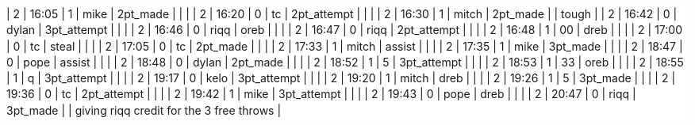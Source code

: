 | 2    | 16:05 | 1    | mike   | 2pt_made    |         |                                                              |
| 2    | 16:20 | 0    | tc     | 2pt_attempt |         |                                                              |
| 2    | 16:30 | 1    | mitch  | 2pt_made    |         | tough                                                        |
| 2    | 16:42 | 0    | dylan  | 3pt_attempt |         |                                                              |
| 2    | 16:46 | 0    | riqq   | oreb        |         |                                                              |
| 2    | 16:47 | 0    | riqq   | 2pt_attempt |         |                                                              |
| 2    | 16:48 | 1    | 00     | dreb        |         |                                                              |
| 2    | 17:00 | 0    | tc     | steal       |         |                                                              |
| 2    | 17:05 | 0    | tc     | 2pt_made    |         |                                                              |
| 2    | 17:33 | 1    | mitch  | assist      |         |                                                              |
| 2    | 17:35 | 1    | mike   | 3pt_made    |         |                                                              |
| 2    | 18:47 | 0    | pope   | assist      |         |                                                              |
| 2    | 18:48 | 0    | dylan  | 2pt_made    |         |                                                              |
| 2    | 18:52 | 1    | 5      | 3pt_attempt |         |                                                              |
| 2    | 18:53 | 1    | 33     | oreb        |         |                                                              |
| 2    | 18:55 | 1    | q      | 3pt_attempt |         |                                                              |
| 2    | 19:17 | 0    | kelo   | 3pt_attempt |         |                                                              |
| 2    | 19:20 | 1    | mitch  | dreb        |         |                                                              |
| 2    | 19:26 | 1    | 5      | 3pt_made    |         |                                                              |
| 2    | 19:36 | 0    | tc     | 2pt_attempt |         |                                                              |
| 2    | 19:42 | 1    | mike   | 3pt_attempt |         |                                                              |
| 2    | 19:43 | 0    | pope   | dreb        |         |                                                              |
| 2    | 20:47 | 0    | riqq   | 3pt_made    |         | giving riqq credit for the 3 free throws                     |
